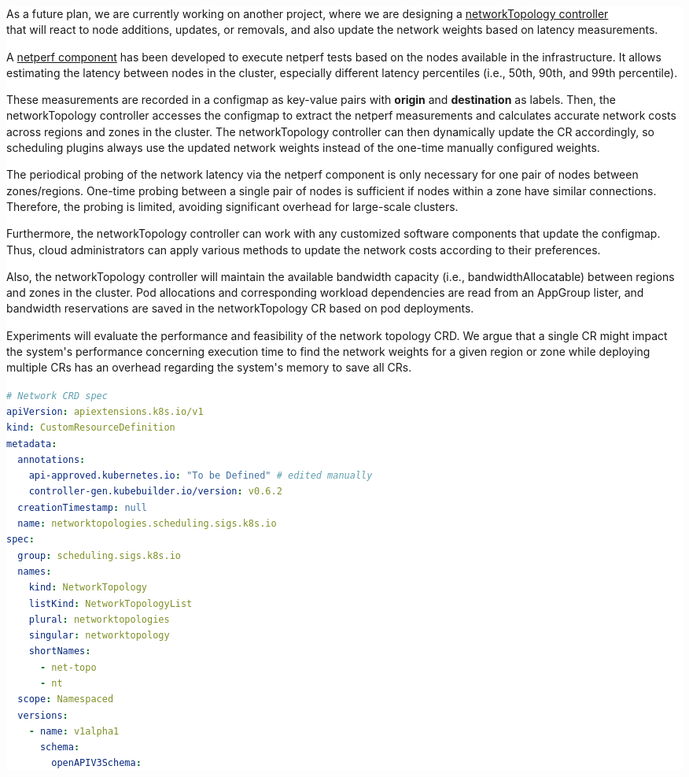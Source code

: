 As a future plan, we are currently working on another project, where we are designing a [networkTopology controller](https://github.com/jpedro1992/network-topology-controller)  
that will react to node additions, updates, or removals, and also update the network weights based on latency measurements. 

A [netperf component](https://github.com/jpedro1992/pushing-netperf-metrics-to-prometheus/tree/main) has been developed to execute 
netperf tests based on the nodes available in the infrastructure. It allows estimating the latency between nodes in the cluster, 
especially different latency percentiles (i.e., 50th, 90th, and 99th percentile).

These measurements are recorded in a configmap as key-value pairs with **origin** and **destination** as labels. Then, the networkTopology controller accesses the configmap to extract the netperf measurements and calculates accurate network costs 
across regions and zones in the cluster. The networkTopology controller can then dynamically update the CR accordingly, 
so scheduling plugins always use the updated network weights instead of the one-time manually configured weights. 

The periodical probing of the network latency via the netperf component is only necessary for one pair of nodes between zones/regions. 
One-time probing between a single pair of nodes is sufficient if nodes within a zone have similar connections. 
Therefore, the probing is limited, avoiding significant overhead for large-scale clusters.
 
Furthermore, the networkTopology controller can work with any customized software components that update the configmap. 
Thus, cloud administrators can apply various methods to update the network costs according to their preferences. 

Also, the networkTopology controller will maintain the available bandwidth capacity (i.e., bandwidthAllocatable) between regions 
and zones in the cluster. Pod allocations and corresponding workload dependencies are read from an AppGroup 
lister, and bandwidth reservations are saved in the networkTopology CR based on pod deployments.

Experiments will evaluate the performance and feasibility of the network topology CRD. 
We argue that a single CR might impact the system's performance concerning execution time to find the network weights for 
a given region or zone while deploying multiple CRs has an overhead regarding the system's memory to save all CRs. 

```yaml
# Network CRD spec
apiVersion: apiextensions.k8s.io/v1
kind: CustomResourceDefinition
metadata:
  annotations:
    api-approved.kubernetes.io: "To be Defined" # edited manually
    controller-gen.kubebuilder.io/version: v0.6.2
  creationTimestamp: null
  name: networktopologies.scheduling.sigs.k8s.io
spec:
  group: scheduling.sigs.k8s.io
  names:
    kind: NetworkTopology
    listKind: NetworkTopologyList
    plural: networktopologies
    singular: networktopology
    shortNames:
      - net-topo
      - nt
  scope: Namespaced
  versions:
    - name: v1alpha1
      schema:
        openAPIV3Schema:
```